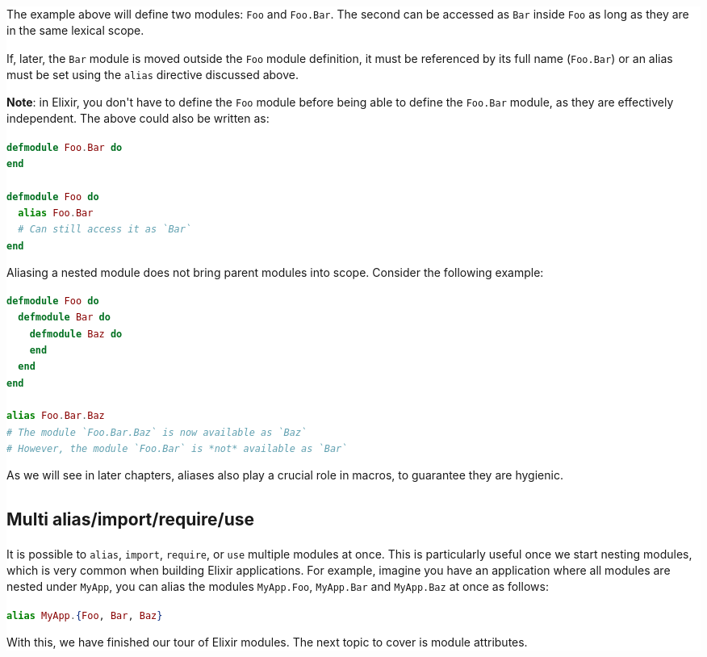 The example above will define two modules: `Foo` and `Foo.Bar`. The second can be accessed as `Bar` inside `Foo` as long as they are in the same lexical scope.

If, later, the `Bar` module is moved outside the `Foo` module definition, it must be referenced by its full name (`Foo.Bar`) or an alias must be set using the `alias` directive discussed above.

**Note**: in Elixir, you don't have to define the `Foo` module before being able to define the `Foo.Bar` module, as they are effectively independent. The above could also be written as:

```elixir
defmodule Foo.Bar do
end

defmodule Foo do
  alias Foo.Bar
  # Can still access it as `Bar`
end
```

Aliasing a nested module does not bring parent modules into scope. Consider the following example:

```elixir
defmodule Foo do
  defmodule Bar do
    defmodule Baz do
    end
  end
end

alias Foo.Bar.Baz
# The module `Foo.Bar.Baz` is now available as `Baz`
# However, the module `Foo.Bar` is *not* available as `Bar`
```

As we will see in later chapters, aliases also play a crucial role in macros, to guarantee they are hygienic.

## Multi alias/import/require/use

It is possible to `alias`, `import`, `require`, or `use` multiple modules at once. This is particularly useful once we start nesting modules, which is very common when building Elixir applications. For example, imagine you have an application where all modules are nested under `MyApp`, you can alias the modules `MyApp.Foo`, `MyApp.Bar` and `MyApp.Baz` at once as follows:

```elixir
alias MyApp.{Foo, Bar, Baz}
```

With this, we have finished our tour of Elixir modules. The next topic to cover is module attributes.
